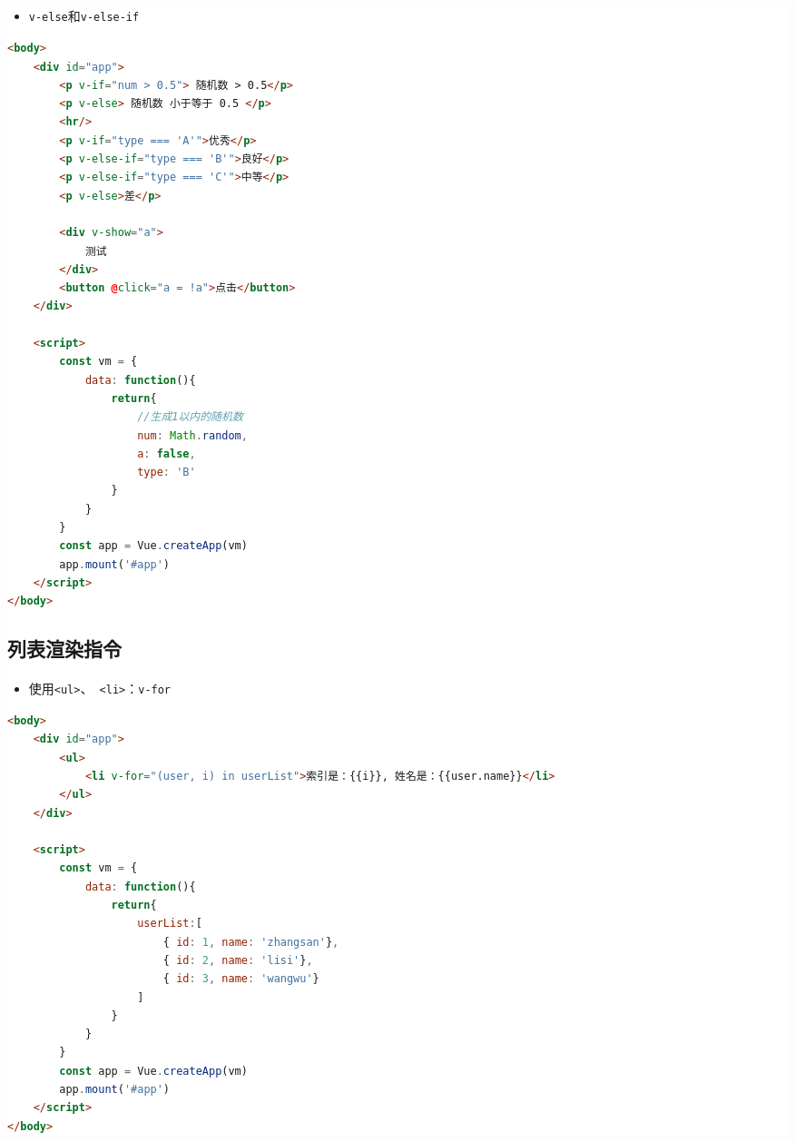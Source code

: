 - `v-else`和`v-else-if`

```html
<body>
    <div id="app">
        <p v-if="num > 0.5"> 随机数 > 0.5</p>
        <p v-else> 随机数 小于等于 0.5 </p>
        <hr/>
        <p v-if="type === 'A'">优秀</p>
        <p v-else-if="type === 'B'">良好</p>
        <p v-else-if="type === 'C'">中等</p>
        <p v-else>差</p>

        <div v-show="a">
            测试
        </div>
        <button @click="a = !a">点击</button>
    </div>

    <script>
        const vm = {
            data: function(){
                return{
                    //生成1以内的随机数
                    num: Math.random,
                    a: false,
                    type: 'B'
                }
            }
        }
        const app = Vue.createApp(vm)
        app.mount('#app')
    </script>
</body>
```

## 列表渲染指令

- 使用`<ul>`、` <li>`：`v-for`

```html
<body>
    <div id="app">
        <ul>
            <li v-for="(user, i) in userList">索引是：{{i}}, 姓名是：{{user.name}}</li>
        </ul>
    </div>

    <script>
        const vm = {
            data: function(){
                return{
                    userList:[
                        { id: 1, name: 'zhangsan'},
                        { id: 2, name: 'lisi'},
                        { id: 3, name: 'wangwu'}
                    ]
                }
            }
        }
        const app = Vue.createApp(vm)
        app.mount('#app')
    </script>
</body>
```